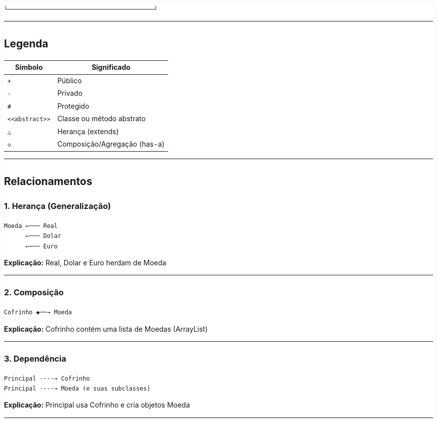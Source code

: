 ```
└─────────────────────────────────────────┘
```

---

## Legenda

| Símbolo | Significado |
|---------|-------------|
| `+` | Público |
| `-` | Privado |
| `#` | Protegido |
| `<<abstract>>` | Classe ou método abstrato |
| `△` | Herança (extends) |
| `◇` | Composição/Agregação (has-a) |

---

## Relacionamentos

### 1. Herança (Generalização)
```
Moeda ←─── Real
      ←─── Dolar
      ←─── Euro
```

**Explicação:** Real, Dolar e Euro herdam de Moeda

---

### 2. Composição
```
Cofrinho ◆──→ Moeda
```

**Explicação:** Cofrinho contém uma lista de Moedas (ArrayList)

---

### 3. Dependência
```
Principal ····→ Cofrinho
Principal ····→ Moeda (e suas subclasses)
```

**Explicação:** Principal usa Cofrinho e cria objetos Moeda

---
